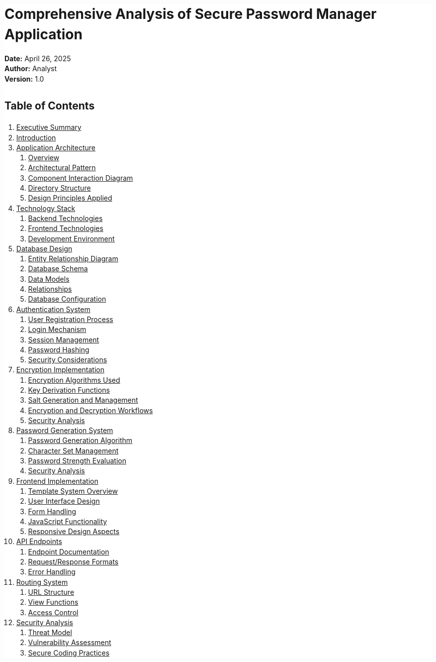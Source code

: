 # Comprehensive Analysis of Secure Password Manager Application

**Date:** April 26, 2025  
**Author:** Analyst  
**Version:** 1.0

## Table of Contents

1. [Executive Summary](#executive-summary)
2. [Introduction](#introduction)
3. [Application Architecture](#application-architecture)
   1. [Overview](#architecture-overview)
   2. [Architectural Pattern](#architectural-pattern)
   3. [Component Interaction Diagram](#component-interaction-diagram)
   4. [Directory Structure](#directory-structure)
   5. [Design Principles Applied](#design-principles-applied)
4. [Technology Stack](#technology-stack)
   1. [Backend Technologies](#backend-technologies)
   2. [Frontend Technologies](#frontend-technologies)
   3. [Development Environment](#development-environment)
5. [Database Design](#database-design)
   1. [Entity Relationship Diagram](#entity-relationship-diagram)
   2. [Database Schema](#database-schema)
   3. [Data Models](#data-models)
   4. [Relationships](#relationships)
   5. [Database Configuration](#database-configuration)
6. [Authentication System](#authentication-system)
   1. [User Registration Process](#user-registration-process)
   2. [Login Mechanism](#login-mechanism)
   3. [Session Management](#session-management)
   4. [Password Hashing](#password-hashing)
   5. [Security Considerations](#authentication-security-considerations)
7. [Encryption Implementation](#encryption-implementation)
   1. [Encryption Algorithms Used](#encryption-algorithms-used)
   2. [Key Derivation Functions](#key-derivation-functions)
   3. [Salt Generation and Management](#salt-generation-and-management)
   4. [Encryption and Decryption Workflows](#encryption-and-decryption-workflows)
   5. [Security Analysis](#encryption-security-analysis)
8. [Password Generation System](#password-generation-system)
   1. [Password Generation Algorithm](#password-generation-algorithm)
   2. [Character Set Management](#character-set-management)
   3. [Password Strength Evaluation](#password-strength-evaluation)
   4. [Security Analysis](#generation-security-analysis)
9. [Frontend Implementation](#frontend-implementation)
   1. [Template System Overview](#template-system-overview)
   2. [User Interface Design](#user-interface-design)
   3. [Form Handling](#form-handling)
   4. [JavaScript Functionality](#javascript-functionality)
   5. [Responsive Design Aspects](#responsive-design-aspects)
10. [API Endpoints](#api-endpoints)
    1. [Endpoint Documentation](#endpoint-documentation)
    2. [Request/Response Formats](#request-response-formats)
    3. [Error Handling](#api-error-handling)
11. [Routing System](#routing-system)
    1. [URL Structure](#url-structure)
    2. [View Functions](#view-functions)
    3. [Access Control](#access-control)
12. [Security Analysis](#security-analysis)
    1. [Threat Model](#threat-model)
    2. [Vulnerability Assessment](#vulnerability-assessment)
    3. [Secure Coding Practices](#secure-coding-practices)